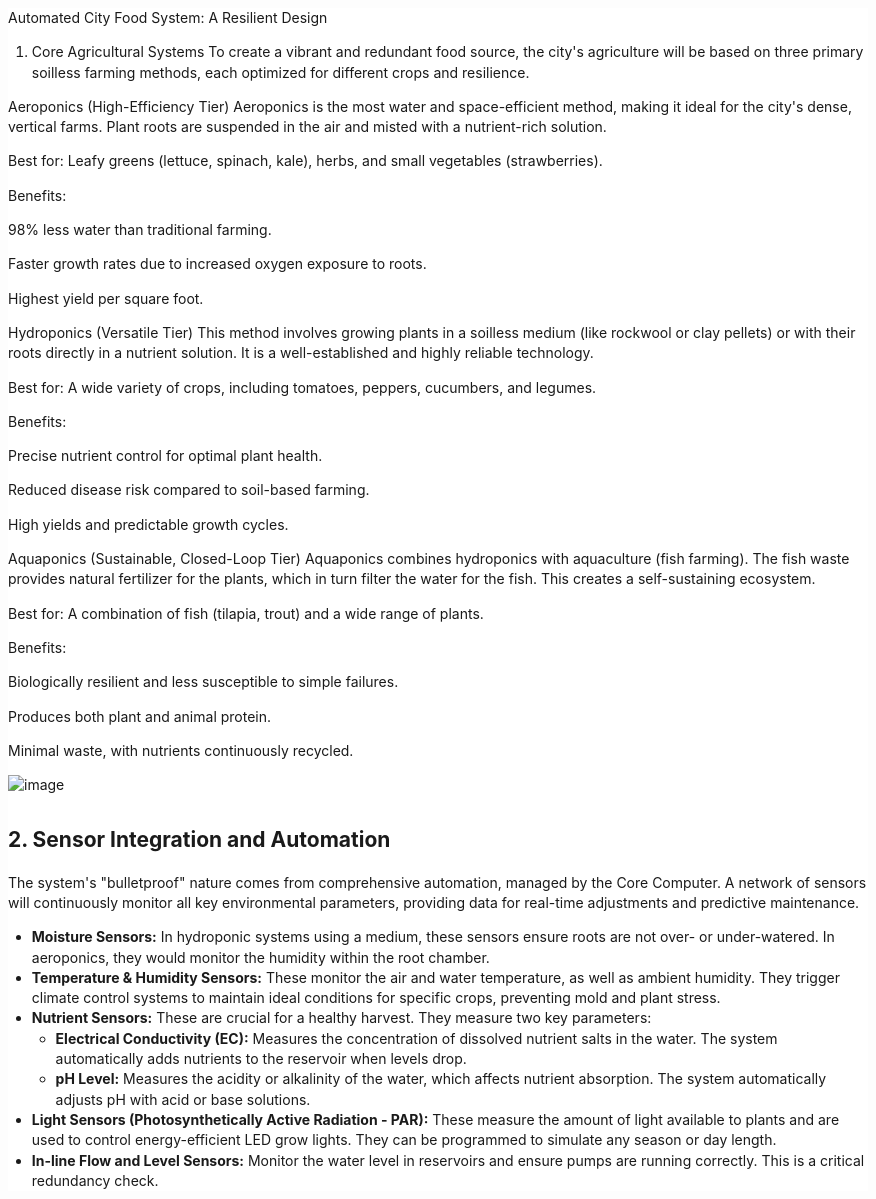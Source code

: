 Automated City Food System: A Resilient Design
1. Core Agricultural Systems
To create a vibrant and redundant food source, the city's agriculture will be based on three primary soilless farming methods, each optimized for different crops and resilience.

Aeroponics (High-Efficiency Tier)
Aeroponics is the most water and space-efficient method, making it ideal for the city's dense, vertical farms. Plant roots are suspended in the air and misted with a nutrient-rich solution.

Best for: Leafy greens (lettuce, spinach, kale), herbs, and small vegetables (strawberries).

Benefits:

98% less water than traditional farming.

Faster growth rates due to increased oxygen exposure to roots.

Highest yield per square foot.

Hydroponics (Versatile Tier)
This method involves growing plants in a soilless medium (like rockwool or clay pellets) or with their roots directly in a nutrient solution. It is a well-established and highly reliable technology.

Best for: A wide variety of crops, including tomatoes, peppers, cucumbers, and legumes.

Benefits:

Precise nutrient control for optimal plant health.

Reduced disease risk compared to soil-based farming.

High yields and predictable growth cycles.

Aquaponics (Sustainable, Closed-Loop Tier)
Aquaponics combines hydroponics with aquaculture (fish farming). The fish waste provides natural fertilizer for the plants, which in turn filter the water for the fish. This creates a self-sustaining ecosystem.

Best for: A combination of fish (tilapia, trout) and a wide range of plants.

Benefits:

Biologically resilient and less susceptible to simple failures.

Produces both plant and animal protein.

Minimal waste, with nutrients continuously recycled.

<img width="3800" height="2500" alt="image" src="https://github.com/user-attachments/assets/dd730ff9-ac91-4936-ae2d-652ba1849513" />

## 2. Sensor Integration and Automation

The system's "bulletproof" nature comes from comprehensive automation, managed by the Core Computer. A network of sensors will continuously monitor all key environmental parameters, providing data for real-time adjustments and predictive maintenance.

- **Moisture Sensors:** In hydroponic systems using a medium, these sensors ensure roots are not over- or under-watered. In aeroponics, they would monitor the humidity within the root chamber.
- **Temperature & Humidity Sensors:** These monitor the air and water temperature, as well as ambient humidity. They trigger climate control systems to maintain ideal conditions for specific crops, preventing mold and plant stress.
- **Nutrient Sensors:** These are crucial for a healthy harvest. They measure two key parameters:
  - **Electrical Conductivity (EC):** Measures the concentration of dissolved nutrient salts in the water. The system automatically adds nutrients to the reservoir when levels drop.
  - **pH Level:** Measures the acidity or alkalinity of the water, which affects nutrient absorption. The system automatically adjusts pH with acid or base solutions.
- **Light Sensors (Photosynthetically Active Radiation - PAR):** These measure the amount of light available to plants and are used to control energy-efficient LED grow lights. They can be programmed to simulate any season or day length.
- **In-line Flow and Level Sensors:** Monitor the water level in reservoirs and ensure pumps are running correctly. This is a critical redundancy check.